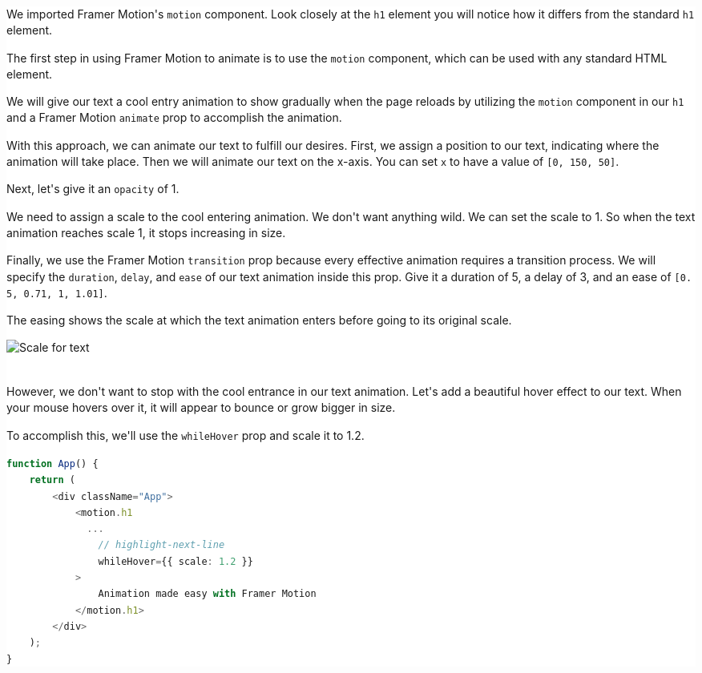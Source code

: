 We imported Framer Motion's `motion` component. Look closely at the `h1` element you will notice how it differs from the standard `h1` element. 

The first step in using Framer Motion to animate is to use the `motion` component, which can be used with any standard HTML element.

We will give our text a cool entry animation to show gradually when the page reloads by utilizing the `motion` component in our `h1` and a Framer Motion `animate` prop to accomplish the animation. 

With this approach, we can animate our text to fulfill our desires. First, we assign a position to our text, indicating where the animation will take place. Then we will animate our text on the x-axis. You can set `x` to have a value of `[0, 150, 50]`.

Next, let's give it an `opacity` of 1. 

We need to assign a scale to the cool entering animation. We don't want anything wild. We can set the scale to 1. So when the text animation reaches scale 1, it stops increasing in size.

Finally, we use the Framer Motion `transition` prop because every effective animation requires a transition process. We will specify the `duration`, `delay`, and `ease` of our text animation inside this prop. Give it a duration of 5, a delay of 3, and an ease of `[0.5, 0.71, 1, 1.01]`.

The easing shows the scale at which the text animation enters before going to its original scale. 

<div class="img-container">
    <div class="window">
        <div class="control red"></div>
        <div class="control orange"></div>
        <div class="control green"></div>
    </div>
    <img src={scale1} alt="Scale for text" />
</div>

<br/>

However, we don't want to stop with the cool entrance in our text animation. Let's add a beautiful hover effect to our text. When your mouse hovers over it, it will appear to bounce or grow bigger in size. 

To accomplish this, we'll use the `whileHover` prop and scale it to 1.2.

```ts title="App.js"
function App() {
    return (
        <div className="App">
            <motion.h1
              ...
                // highlight-next-line
                whileHover={{ scale: 1.2 }}
            >
                Animation made easy with Framer Motion
            </motion.h1>
        </div>
    );
}
```
